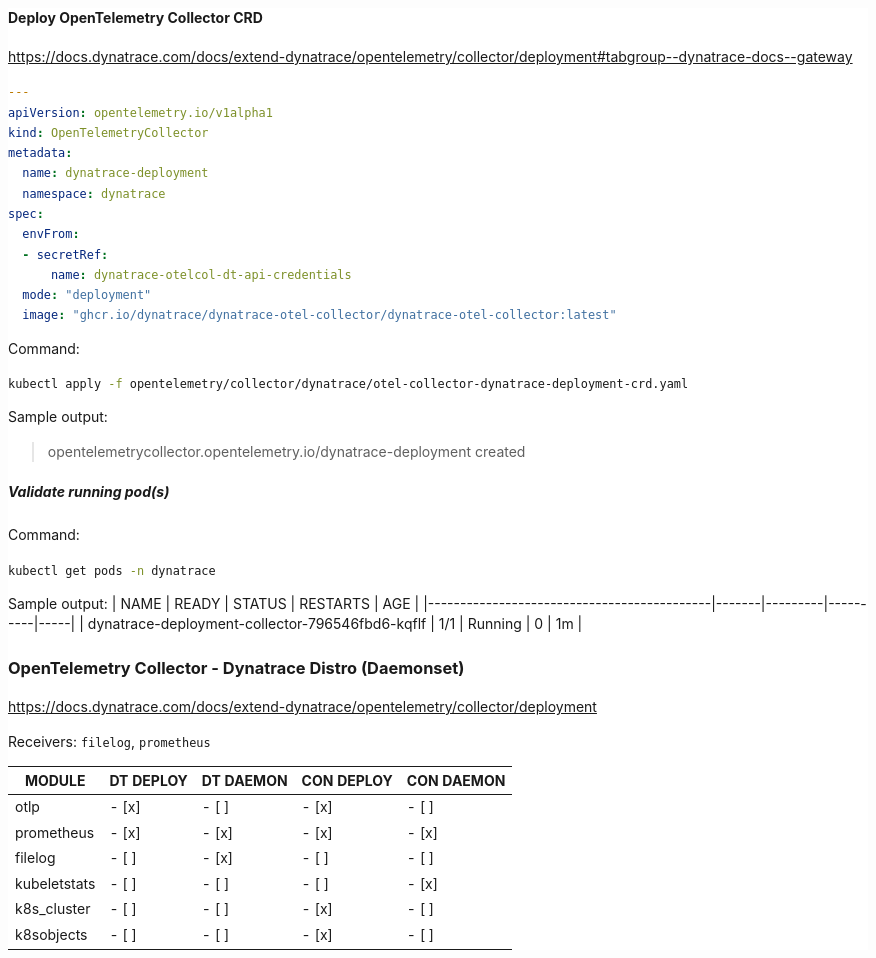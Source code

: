 
#### Deploy OpenTelemetry Collector CRD
https://docs.dynatrace.com/docs/extend-dynatrace/opentelemetry/collector/deployment#tabgroup--dynatrace-docs--gateway
```yaml
---
apiVersion: opentelemetry.io/v1alpha1
kind: OpenTelemetryCollector
metadata:
  name: dynatrace-deployment
  namespace: dynatrace
spec:
  envFrom:
  - secretRef:
      name: dynatrace-otelcol-dt-api-credentials
  mode: "deployment"
  image: "ghcr.io/dynatrace/dynatrace-otel-collector/dynatrace-otel-collector:latest"
```
Command:
```sh
kubectl apply -f opentelemetry/collector/dynatrace/otel-collector-dynatrace-deployment-crd.yaml
```
Sample output:
> opentelemetrycollector.opentelemetry.io/dynatrace-deployment created

##### Validate running pod(s)
Command:
```sh
kubectl get pods -n dynatrace
```
Sample output:
| NAME                                       | READY | STATUS  | RESTARTS | AGE |
|--------------------------------------------|-------|---------|----------|-----|
| dynatrace-deployment-collector-796546fbd6-kqflf | 1/1   | Running | 0        | 1m  |

### OpenTelemetry Collector - Dynatrace Distro (Daemonset)
https://docs.dynatrace.com/docs/extend-dynatrace/opentelemetry/collector/deployment

Receivers:
`filelog`, `prometheus`

| MODULE        | DT DEPLOY | DT DAEMON | CON DEPLOY | CON DAEMON |
|---------------|-----------|-----------|------------|------------|
| otlp          | - [x]     | - [ ]     | - [x]      | - [ ]      |
| prometheus    | - [x]     | - [x]     | - [x]      | - [x]      |
| filelog       | - [ ]     | - [x]     | - [ ]      | - [ ]      |
| kubeletstats  | - [ ]     | - [ ]     | - [ ]      | - [x]      |
| k8s_cluster   | - [ ]     | - [ ]     | - [x]      | - [ ]      |
| k8sobjects    | - [ ]     | - [ ]     | - [x]      | - [ ]      |
